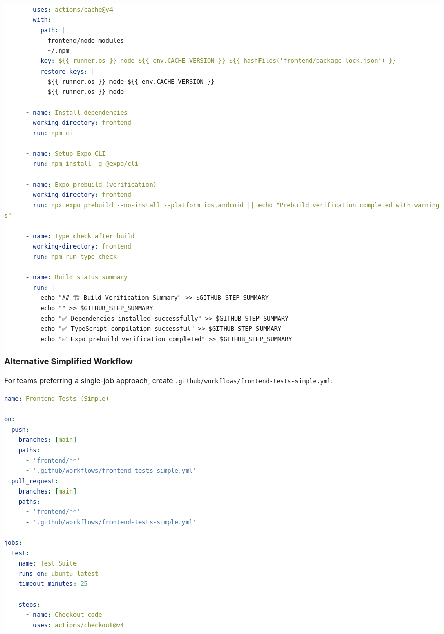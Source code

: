 ```yaml
        uses: actions/cache@v4
        with:
          path: |
            frontend/node_modules
            ~/.npm
          key: ${{ runner.os }}-node-${{ env.CACHE_VERSION }}-${{ hashFiles('frontend/package-lock.json') }}
          restore-keys: |
            ${{ runner.os }}-node-${{ env.CACHE_VERSION }}-
            ${{ runner.os }}-node-

      - name: Install dependencies
        working-directory: frontend
        run: npm ci

      - name: Setup Expo CLI
        run: npm install -g @expo/cli

      - name: Expo prebuild (verification)
        working-directory: frontend
        run: npx expo prebuild --no-install --platform ios,android || echo "Prebuild verification completed with warnings"

      - name: Type check after build
        working-directory: frontend
        run: npm run type-check

      - name: Build status summary
        run: |
          echo "## 🏗️ Build Verification Summary" >> $GITHUB_STEP_SUMMARY
          echo "" >> $GITHUB_STEP_SUMMARY
          echo "✅ Dependencies installed successfully" >> $GITHUB_STEP_SUMMARY
          echo "✅ TypeScript compilation successful" >> $GITHUB_STEP_SUMMARY
          echo "✅ Expo prebuild verification completed" >> $GITHUB_STEP_SUMMARY
```

### Alternative Simplified Workflow

For teams preferring a single-job approach, create `.github/workflows/frontend-tests-simple.yml`:

```yaml
name: Frontend Tests (Simple)

on:
  push:
    branches: [main]
    paths:
      - 'frontend/**'
      - '.github/workflows/frontend-tests-simple.yml'
  pull_request:
    branches: [main]
    paths:
      - 'frontend/**'
      - '.github/workflows/frontend-tests-simple.yml'

jobs:
  test:
    name: Test Suite
    runs-on: ubuntu-latest
    timeout-minutes: 25
    
    steps:
      - name: Checkout code
        uses: actions/checkout@v4
```